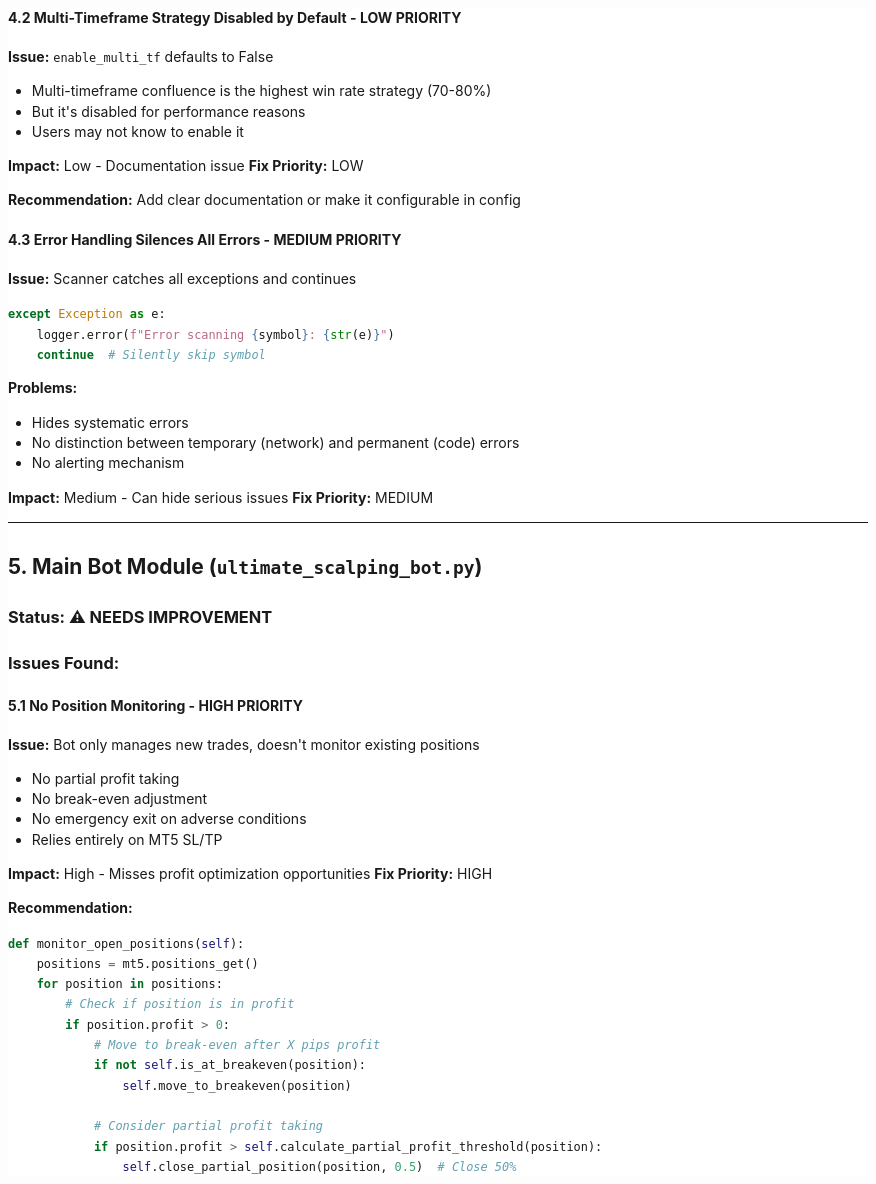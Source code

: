 #### 4.2 Multi-Timeframe Strategy Disabled by Default - **LOW PRIORITY**
**Issue:** `enable_multi_tf` defaults to False
- Multi-timeframe confluence is the highest win rate strategy (70-80%)
- But it's disabled for performance reasons
- Users may not know to enable it

**Impact:** Low - Documentation issue
**Fix Priority:** LOW

**Recommendation:** Add clear documentation or make it configurable in config

#### 4.3 Error Handling Silences All Errors - **MEDIUM PRIORITY**
**Issue:** Scanner catches all exceptions and continues
```python
except Exception as e:
    logger.error(f"Error scanning {symbol}: {str(e)}")
    continue  # Silently skip symbol
```

**Problems:**
- Hides systematic errors
- No distinction between temporary (network) and permanent (code) errors
- No alerting mechanism

**Impact:** Medium - Can hide serious issues
**Fix Priority:** MEDIUM

---

## 5. Main Bot Module (`ultimate_scalping_bot.py`)

### Status: ⚠️ **NEEDS IMPROVEMENT**

### Issues Found:

#### 5.1 No Position Monitoring - **HIGH PRIORITY**
**Issue:** Bot only manages new trades, doesn't monitor existing positions
- No partial profit taking
- No break-even adjustment
- No emergency exit on adverse conditions
- Relies entirely on MT5 SL/TP

**Impact:** High - Misses profit optimization opportunities
**Fix Priority:** HIGH

**Recommendation:**
```python
def monitor_open_positions(self):
    positions = mt5.positions_get()
    for position in positions:
        # Check if position is in profit
        if position.profit > 0:
            # Move to break-even after X pips profit
            if not self.is_at_breakeven(position):
                self.move_to_breakeven(position)
            
            # Consider partial profit taking
            if position.profit > self.calculate_partial_profit_threshold(position):
                self.close_partial_position(position, 0.5)  # Close 50%
```
